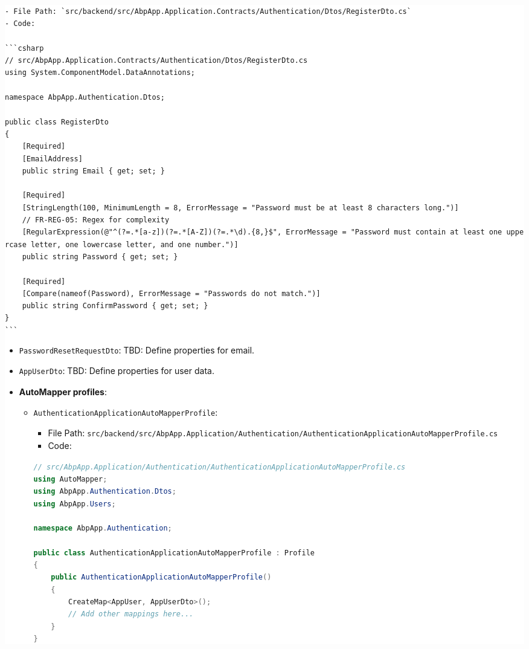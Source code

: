     - File Path: `src/backend/src/AbpApp.Application.Contracts/Authentication/Dtos/RegisterDto.cs`
    - Code:

    ```csharp
    // src/AbpApp.Application.Contracts/Authentication/Dtos/RegisterDto.cs
    using System.ComponentModel.DataAnnotations;

    namespace AbpApp.Authentication.Dtos;

    public class RegisterDto
    {
        [Required]
        [EmailAddress]
        public string Email { get; set; }

        [Required]
        [StringLength(100, MinimumLength = 8, ErrorMessage = "Password must be at least 8 characters long.")]
        // FR-REG-05: Regex for complexity
        [RegularExpression(@"^(?=.*[a-z])(?=.*[A-Z])(?=.*\d).{8,}$", ErrorMessage = "Password must contain at least one uppercase letter, one lowercase letter, and one number.")]
        public string Password { get; set; }

        [Required]
        [Compare(nameof(Password), ErrorMessage = "Passwords do not match.")]
        public string ConfirmPassword { get; set; }
    }
    ```

  - `PasswordResetRequestDto`: TBD: Define properties for email.
  - `AppUserDto`: TBD: Define properties for user data.

- **AutoMapper profiles**:

  - `AuthenticationApplicationAutoMapperProfile`:

    - File Path: `src/backend/src/AbpApp.Application/Authentication/AuthenticationApplicationAutoMapperProfile.cs`
    - Code:

    ```csharp
    // src/AbpApp.Application/Authentication/AuthenticationApplicationAutoMapperProfile.cs
    using AutoMapper;
    using AbpApp.Authentication.Dtos;
    using AbpApp.Users;

    namespace AbpApp.Authentication;

    public class AuthenticationApplicationAutoMapperProfile : Profile
    {
        public AuthenticationApplicationAutoMapperProfile()
        {
            CreateMap<AppUser, AppUserDto>();
            // Add other mappings here...
        }
    }
    ```

